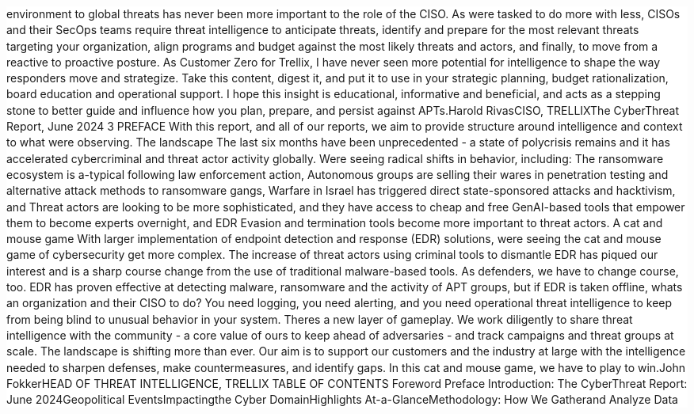 environment to global threats has never been more important to the 
role of the CISO. 
As were tasked to do more with less, CISOs and their SecOps teams 
require threat intelligence to anticipate threats, identify and prepare for 
the most relevant threats targeting your organization, align programs 
and budget against the most likely threats and actors, and finally, to 
move from a reactive to proactive posture. 
As Customer Zero for Trellix, I have never seen more potential for 
intelligence to shape the way responders move and strategize. 
Take this content, digest it, and put it to use in your strategic planning, 
budget rationalization, board education and operational support.
I hope this insight is educational, informative and beneficial, and acts as 
a stepping stone to better guide and influence how you plan, prepare, 
and persist against APTs.Harold RivasCISO, TRELLIXThe CyberThreat Report, June 2024
3
PREFACE
With this report, and all of our reports, we aim to provide structure 
around intelligence and context to what were observing. 
The landscape
The last six months have been unprecedented \- a state of polycrisis 
remains and it has accelerated cybercriminal and threat actor activity 
globally. Were seeing radical shifts in behavior, including:
The ransomware ecosystem is a\-typical following law
enforcement action,
Autonomous groups are selling their wares in penetration testing 
and alternative attack methods to ransomware gangs,
Warfare in Israel has triggered direct state\-sponsored attacks and 
hacktivism, and
Threat actors are looking to be more sophisticated, and they have 
access to cheap and free GenAI\-based tools that empower them to 
become experts overnight, and
EDR Evasion and termination tools become more important to 
threat actors.
A cat and mouse game
With larger implementation of endpoint detection and response (EDR) 
solutions, were seeing the cat and mouse game of cybersecurity get 
more complex. The increase of threat actors using criminal tools to 
dismantle EDR has piqued our interest and is a sharp course change 
from the use of traditional malware\-based tools. 
As defenders, we have to change course, too. EDR has proven effective 
at detecting malware, ransomware and the activity of APT groups, 
but if EDR is taken offline, whats an organization and their CISO to 
do? You need logging, you need alerting, and you need operational 
threat intelligence to keep from being blind to unusual behavior in your 
system. Theres a new layer of gameplay. 
We work diligently to share threat intelligence with the community \- a 
core value of ours to keep ahead of adversaries \- and track campaigns 
and threat groups at scale.
The landscape is shifting more than ever. Our aim is to support our 
customers and the industry at large with the intelligence needed to 
sharpen defenses, make countermeasures, and identify gaps. 
In this cat and mouse game, we have to play to win.John FokkerHEAD OF THREAT INTELLIGENCE, TRELLIX 
TABLE OF CONTENTS
Foreword
Preface
Introduction: The CyberThreat 
Report: June 2024Geopolitical EventsImpactingthe Cyber DomainHighlights At\-a\-GlanceMethodology: How We Gatherand Analyze Data